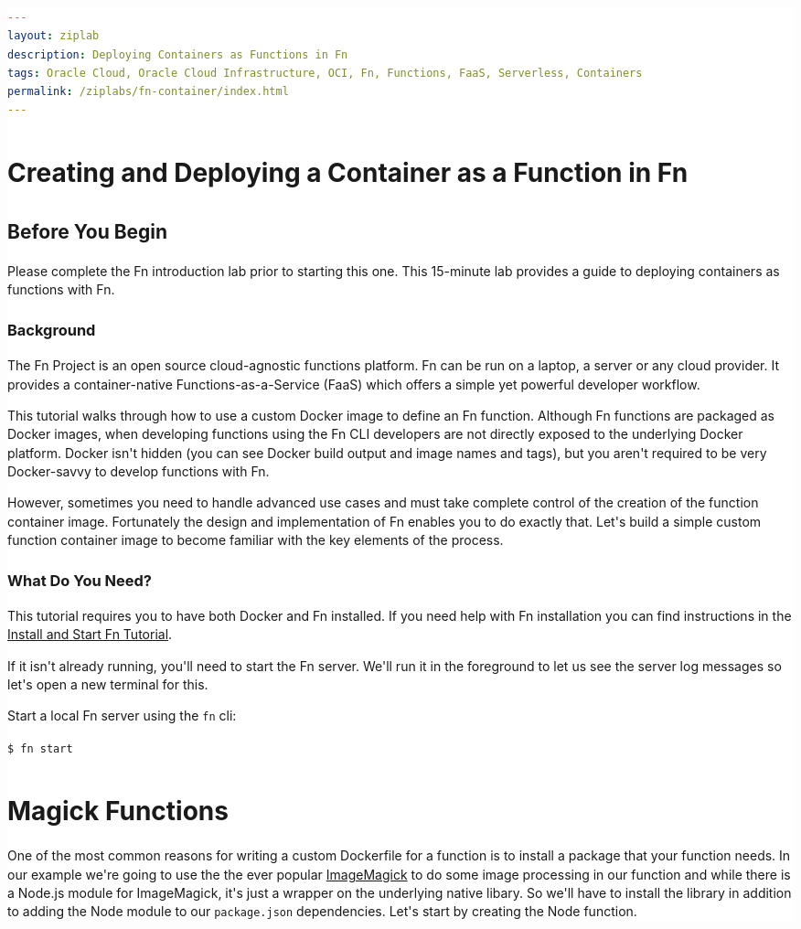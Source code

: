 ```yaml
---
layout: ziplab
description: Deploying Containers as Functions in Fn
tags: Oracle Cloud, Oracle Cloud Infrastructure, OCI, Fn, Functions, FaaS, Serverless, Containers
permalink: /ziplabs/fn-container/index.html
---
```


# Creating and Deploying a Container as a Function in Fn #

## Before You Begin ##

Please complete the Fn introduction lab prior to starting this one. This 15-minute lab provides a guide to deploying containers as functions with Fn.

### Background ###

The Fn Project is an open source cloud-agnostic functions platform. Fn can be run on a laptop, a server or any cloud provider. It provides a container-native Functions-as-a-Service (FaaS) which offers a simple yet powerful developer workflow.

This tutorial walks through how to use a custom Docker image to define an Fn function. Although Fn functions are packaged as Docker images, when developing functions using the Fn CLI developers are not directly exposed to the underlying Docker platform. Docker isn't hidden (you can see Docker build output and image names and tags), but you aren't required to be very Docker-savvy to develop functions with Fn. 

However, sometimes you need to handle advanced use cases and must take complete control of the creation of the function container image. Fortunately the design and implementation of Fn enables you to do exactly that. Let's build a simple custom function container image to become familiar with the key elements of the process.

### What Do You Need? ###

This tutorial requires you to have both Docker and Fn installed. If you need help with Fn installation you can find instructions in the [Install and Start Fn Tutorial](https://github.com/fnproject/tutorials/blob/master/install/README.md).

If it isn't already running, you'll need to start the Fn server.  We'll run it in the foreground to let us see the server log messages so let's open a new terminal for this.

Start a local Fn server using the `fn` cli:

```
$ fn start
```

# Magick Functions

One of the most common reasons for writing a custom Dockerfile for a function is to install a package that your function needs. In our example we're going to use the the ever popular [ImageMagick](https://www.imagemagick.org) to do some image processing in our function and while there is a Node.js module for ImageMagick, it's just a wrapper on the underlying native libary. So we'll have to install the library in addition to adding the Node module to our `package.json` dependencies. Let's start by creating the Node function.
